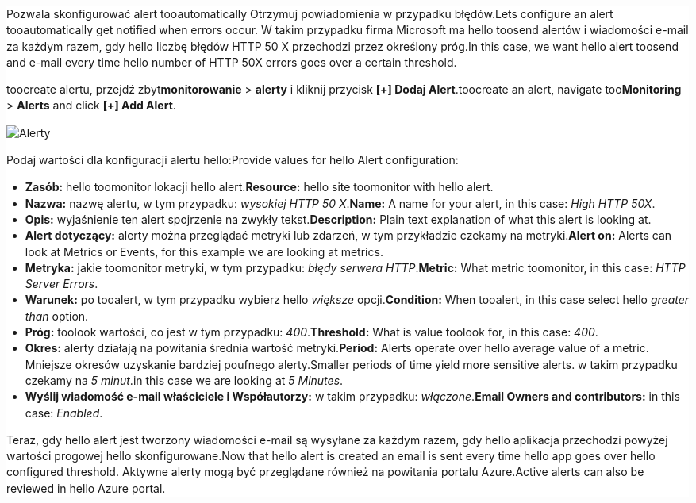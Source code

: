 <span data-ttu-id="8ab2c-148">Pozwala skonfigurować alert tooautomatically Otrzymuj powiadomienia w przypadku błędów.</span><span class="sxs-lookup"><span data-stu-id="8ab2c-148">Lets configure an alert tooautomatically get notified when errors occur.</span></span> <span data-ttu-id="8ab2c-149">W takim przypadku firma Microsoft ma hello toosend alertów i wiadomości e-mail za każdym razem, gdy hello liczbę błędów HTTP 50 X przechodzi przez określony próg.</span><span class="sxs-lookup"><span data-stu-id="8ab2c-149">In this case, we want hello alert toosend and e-mail every time hello number of HTTP 50X errors goes over a certain threshold.</span></span>

<span data-ttu-id="8ab2c-150">toocreate alertu, przejdź zbyt**monitorowanie** > **alerty** i kliknij przycisk **[+] Dodaj Alert**.</span><span class="sxs-lookup"><span data-stu-id="8ab2c-150">toocreate an alert, navigate too**Monitoring** > **Alerts** and click **[+] Add Alert**.</span></span>

![Alerty](media/app-service-web-tutorial-monitoring/app-service-monitor-alerts.png)

<span data-ttu-id="8ab2c-152">Podaj wartości dla konfiguracji alertu hello:</span><span class="sxs-lookup"><span data-stu-id="8ab2c-152">Provide values for hello Alert configuration:</span></span>
- <span data-ttu-id="8ab2c-153">**Zasób:** hello toomonitor lokacji hello alert.</span><span class="sxs-lookup"><span data-stu-id="8ab2c-153">**Resource:** hello site toomonitor with hello alert.</span></span>
- <span data-ttu-id="8ab2c-154">**Nazwa:** nazwę alertu, w tym przypadku: *wysokiej HTTP 50 X*.</span><span class="sxs-lookup"><span data-stu-id="8ab2c-154">**Name:** A name for your alert, in this case: *High HTTP 50X*.</span></span>
- <span data-ttu-id="8ab2c-155">**Opis:** wyjaśnienie ten alert spojrzenie na zwykły tekst.</span><span class="sxs-lookup"><span data-stu-id="8ab2c-155">**Description:** Plain text explanation of what this alert is looking at.</span></span>
- <span data-ttu-id="8ab2c-156">**Alert dotyczący:** alerty można przeglądać metryki lub zdarzeń, w tym przykładzie czekamy na metryki.</span><span class="sxs-lookup"><span data-stu-id="8ab2c-156">**Alert on:** Alerts can look at Metrics or Events, for this example we are looking at metrics.</span></span>
- <span data-ttu-id="8ab2c-157">**Metryka:** jakie toomonitor metryki, w tym przypadku: *błędy serwera HTTP*.</span><span class="sxs-lookup"><span data-stu-id="8ab2c-157">**Metric:** What metric toomonitor, in this case: *HTTP Server Errors*.</span></span>
- <span data-ttu-id="8ab2c-158">**Warunek:** po tooalert, w tym przypadku wybierz hello *większe* opcji.</span><span class="sxs-lookup"><span data-stu-id="8ab2c-158">**Condition:** When tooalert, in this case select hello *greater than* option.</span></span>
- <span data-ttu-id="8ab2c-159">**Próg:** toolook wartości, co jest w tym przypadku: *400*.</span><span class="sxs-lookup"><span data-stu-id="8ab2c-159">**Threshold:** What is value toolook for, in this case: *400*.</span></span>
- <span data-ttu-id="8ab2c-160">**Okres:** alerty działają na powitania średnia wartość metryki.</span><span class="sxs-lookup"><span data-stu-id="8ab2c-160">**Period:** Alerts operate over hello average value of a metric.</span></span> <span data-ttu-id="8ab2c-161">Mniejsze okresów uzyskanie bardziej poufnego alerty.</span><span class="sxs-lookup"><span data-stu-id="8ab2c-161">Smaller periods of time yield more sensitive alerts.</span></span> <span data-ttu-id="8ab2c-162">w takim przypadku czekamy na *5 minut*.</span><span class="sxs-lookup"><span data-stu-id="8ab2c-162">in this case we are looking at *5 Minutes*.</span></span>
- <span data-ttu-id="8ab2c-163">**Wyślij wiadomość e-mail właściciele i Współautorzy:** w takim przypadku: *włączone*.</span><span class="sxs-lookup"><span data-stu-id="8ab2c-163">**Email Owners and contributors:** in this case: *Enabled*.</span></span>

<span data-ttu-id="8ab2c-164">Teraz, gdy hello alert jest tworzony wiadomości e-mail są wysyłane za każdym razem, gdy hello aplikacja przechodzi powyżej wartości progowej hello skonfigurowane.</span><span class="sxs-lookup"><span data-stu-id="8ab2c-164">Now that hello alert is created an email is sent every time hello app goes over hello configured threshold.</span></span> <span data-ttu-id="8ab2c-165">Aktywne alerty mogą być przeglądane również na powitania portalu Azure.</span><span class="sxs-lookup"><span data-stu-id="8ab2c-165">Active alerts can also be reviewed in hello Azure portal.</span></span>
